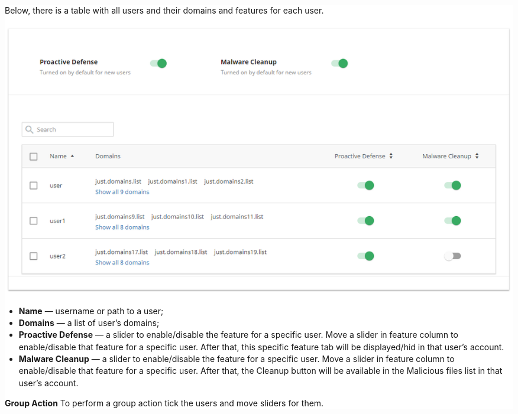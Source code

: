 Below, there is a table with all users and their domains and features for each user.

![](/images/FeaturesManagementTable.png)

* <span class="notranslate">**Name**</span> — username or path to a user;
* <span class="notranslate">**Domains**</span> — a list of user’s domains; 
* <span class="notranslate">**Proactive Defense**</span> — a slider to enable/disable the feature for a specific user.
  Move a slider in feature column to enable/disable that feature for a specific user. After that, this specific feature tab will be displayed/hid in that user’s account.
* <span class="notranslate">**Malware Cleanup**</span> — a slider to enable/disable the feature for a specific user.
  Move a slider in feature column to enable/disable that feature for a specific user. After that, the <span class="notranslate">Cleanup</span> button will be available in the Malicious files list in that user’s account.

**Group Action**
To perform a group action tick the users and move sliders for them.

